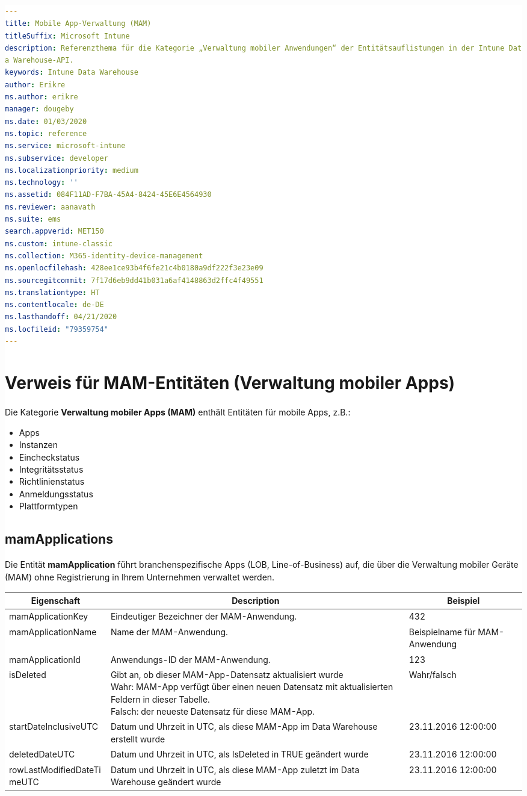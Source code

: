 ```yaml
---
title: Mobile App-Verwaltung (MAM)
titleSuffix: Microsoft Intune
description: Referenzthema für die Kategorie „Verwaltung mobiler Anwendungen“ der Entitätsauflistungen in der Intune Data Warehouse-API.
keywords: Intune Data Warehouse
author: Erikre
ms.author: erikre
manager: dougeby
ms.date: 01/03/2020
ms.topic: reference
ms.service: microsoft-intune
ms.subservice: developer
ms.localizationpriority: medium
ms.technology: ''
ms.assetid: 084F11AD-F7BA-45A4-8424-45E6E4564930
ms.reviewer: aanavath
ms.suite: ems
search.appverid: MET150
ms.custom: intune-classic
ms.collection: M365-identity-device-management
ms.openlocfilehash: 428ee1ce93b4f6fe21c4b0180a9df222f3e23e09
ms.sourcegitcommit: 7f17d6eb9dd41b031a6af4148863d2ffc4f49551
ms.translationtype: HT
ms.contentlocale: de-DE
ms.lasthandoff: 04/21/2020
ms.locfileid: "79359754"
---
```

# <a name="reference-for-mobile-app-management-mam-entities"></a>Verweis für MAM-Entitäten (Verwaltung mobiler Apps)

Die Kategorie **Verwaltung mobiler Apps (MAM)** enthält Entitäten für mobile Apps, z.B.:

- Apps
- Instanzen
- Eincheckstatus
- Integritätsstatus
- Richtlinienstatus
- Anmeldungsstatus
- Plattformtypen

## <a name="mamapplications"></a>mamApplications

Die Entität **mamApplication** führt branchenspezifische Apps (LOB, Line-of-Business) auf, die über die Verwaltung mobiler Geräte (MAM) ohne Registrierung in Ihrem Unternehmen verwaltet werden.

| Eigenschaft | Description | Beispiel |
|---------|------------|--------|
| mamApplicationKey |Eindeutiger Bezeichner der MAM-Anwendung. | 432 |
| mamApplicationName |Name der MAM-Anwendung. |Beispielname für MAM-Anwendung |
| mamApplicationId |Anwendungs-ID der MAM-Anwendung. | 123 |
| isDeleted |Gibt an, ob dieser MAM-App-Datensatz aktualisiert wurde <br>Wahr: MAM-App verfügt über einen neuen Datensatz mit aktualisierten Feldern in dieser Tabelle. <br>Falsch: der neueste Datensatz für diese MAM-App. |Wahr/falsch |
| startDateInclusiveUTC |Datum und Uhrzeit in UTC, als diese MAM-App im Data Warehouse erstellt wurde |23.11.2016 12:00:00 |
| deletedDateUTC |Datum und Uhrzeit in UTC, als IsDeleted in TRUE geändert wurde |23.11.2016 12:00:00 |
| rowLastModifiedDateTimeUTC |Datum und Uhrzeit in UTC, als diese MAM-App zuletzt im Data Warehouse geändert wurde |23.11.2016 12:00:00 |
